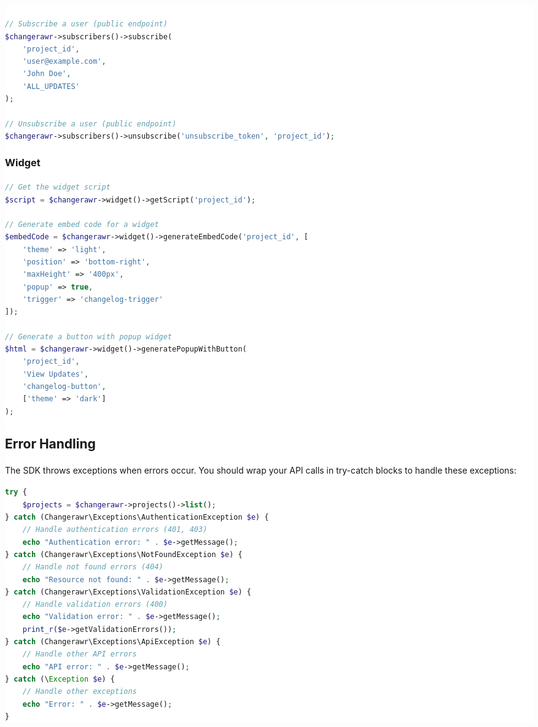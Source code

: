 ```php

// Subscribe a user (public endpoint)
$changerawr->subscribers()->subscribe(
    'project_id',
    'user@example.com',
    'John Doe',
    'ALL_UPDATES'
);

// Unsubscribe a user (public endpoint)
$changerawr->subscribers()->unsubscribe('unsubscribe_token', 'project_id');
```

### Widget

```php
// Get the widget script
$script = $changerawr->widget()->getScript('project_id');

// Generate embed code for a widget
$embedCode = $changerawr->widget()->generateEmbedCode('project_id', [
    'theme' => 'light',
    'position' => 'bottom-right',
    'maxHeight' => '400px',
    'popup' => true,
    'trigger' => 'changelog-trigger'
]);

// Generate a button with popup widget
$html = $changerawr->widget()->generatePopupWithButton(
    'project_id',
    'View Updates',
    'changelog-button',
    ['theme' => 'dark']
);
```

## Error Handling

The SDK throws exceptions when errors occur. You should wrap your API calls in try-catch blocks to handle these exceptions:

```php
try {
    $projects = $changerawr->projects()->list();
} catch (Changerawr\Exceptions\AuthenticationException $e) {
    // Handle authentication errors (401, 403)
    echo "Authentication error: " . $e->getMessage();
} catch (Changerawr\Exceptions\NotFoundException $e) {
    // Handle not found errors (404)
    echo "Resource not found: " . $e->getMessage();
} catch (Changerawr\Exceptions\ValidationException $e) {
    // Handle validation errors (400)
    echo "Validation error: " . $e->getMessage();
    print_r($e->getValidationErrors());
} catch (Changerawr\Exceptions\ApiException $e) {
    // Handle other API errors
    echo "API error: " . $e->getMessage();
} catch (\Exception $e) {
    // Handle other exceptions
    echo "Error: " . $e->getMessage();
}
```
